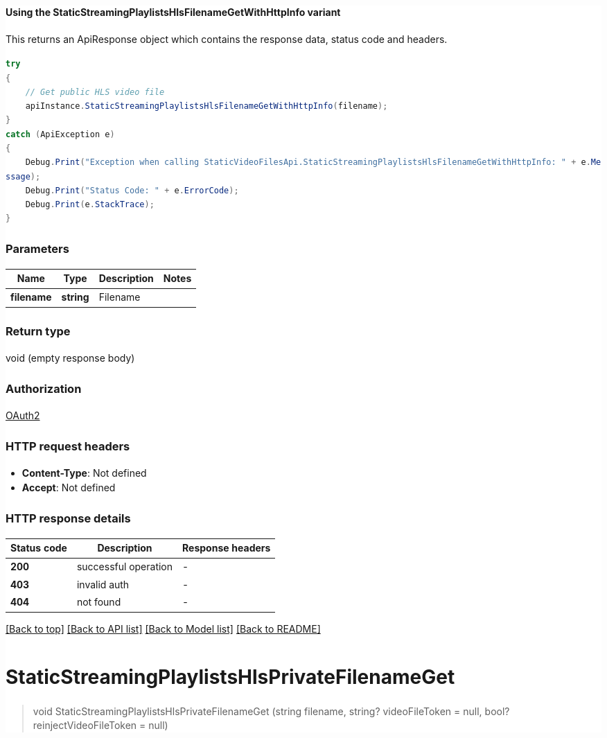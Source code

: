 #### Using the StaticStreamingPlaylistsHlsFilenameGetWithHttpInfo variant
This returns an ApiResponse object which contains the response data, status code and headers.

```csharp
try
{
    // Get public HLS video file
    apiInstance.StaticStreamingPlaylistsHlsFilenameGetWithHttpInfo(filename);
}
catch (ApiException e)
{
    Debug.Print("Exception when calling StaticVideoFilesApi.StaticStreamingPlaylistsHlsFilenameGetWithHttpInfo: " + e.Message);
    Debug.Print("Status Code: " + e.ErrorCode);
    Debug.Print(e.StackTrace);
}
```

### Parameters

| Name | Type | Description | Notes |
|------|------|-------------|-------|
| **filename** | **string** | Filename |  |

### Return type

void (empty response body)

### Authorization

[OAuth2](../README.md#OAuth2)

### HTTP request headers

 - **Content-Type**: Not defined
 - **Accept**: Not defined


### HTTP response details
| Status code | Description | Response headers |
|-------------|-------------|------------------|
| **200** | successful operation |  -  |
| **403** | invalid auth |  -  |
| **404** | not found |  -  |

[[Back to top]](#) [[Back to API list]](../README.md#documentation-for-api-endpoints) [[Back to Model list]](../README.md#documentation-for-models) [[Back to README]](../README.md)

<a id="staticstreamingplaylistshlsprivatefilenameget"></a>
# **StaticStreamingPlaylistsHlsPrivateFilenameGet**
> void StaticStreamingPlaylistsHlsPrivateFilenameGet (string filename, string? videoFileToken = null, bool? reinjectVideoFileToken = null)
